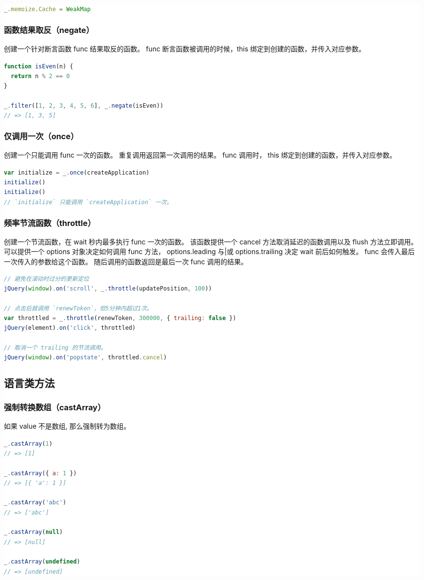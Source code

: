```js
_.memoize.Cache = WeakMap
```

### 函数结果取反（negate）

创建一个针对断言函数 func 结果取反的函数。 func 断言函数被调用的时候，this 绑定到创建的函数，并传入对应参数。

```js
function isEven(n) {
  return n % 2 == 0
}

_.filter([1, 2, 3, 4, 5, 6], _.negate(isEven))
// => [1, 3, 5]
```

### 仅调用一次（once）

创建一个只能调用 func 一次的函数。 重复调用返回第一次调用的结果。 func 调用时， this 绑定到创建的函数，并传入对应参数。

```js
var initialize = _.once(createApplication)
initialize()
initialize()
// `initialize` 只能调用 `createApplication` 一次。
```

### 频率节流函数（throttle）

创建一个节流函数，在 wait 秒内最多执行 func 一次的函数。 该函数提供一个 cancel 方法取消延迟的函数调用以及 flush 方法立即调用。 可以提供一个 options 对象决定如何调用 func 方法， options.leading 与|或 options.trailing 决定 wait 前后如何触发。 func 会传入最后一次传入的参数给这个函数。 随后调用的函数返回是最后一次 func 调用的结果。

```js
// 避免在滚动时过分的更新定位
jQuery(window).on('scroll', _.throttle(updatePosition, 100))

// 点击后就调用 `renewToken`，但5分钟内超过1次。
var throttled = _.throttle(renewToken, 300000, { trailing: false })
jQuery(element).on('click', throttled)

// 取消一个 trailing 的节流调用。
jQuery(window).on('popstate', throttled.cancel)
```

## 语言类方法

### 强制转换数组（castArray）

如果 value 不是数组, 那么强制转为数组。

```js
_.castArray(1)
// => [1]

_.castArray({ a: 1 })
// => [{ 'a': 1 }]

_.castArray('abc')
// => ['abc']

_.castArray(null)
// => [null]

_.castArray(undefined)
// => [undefined]
```